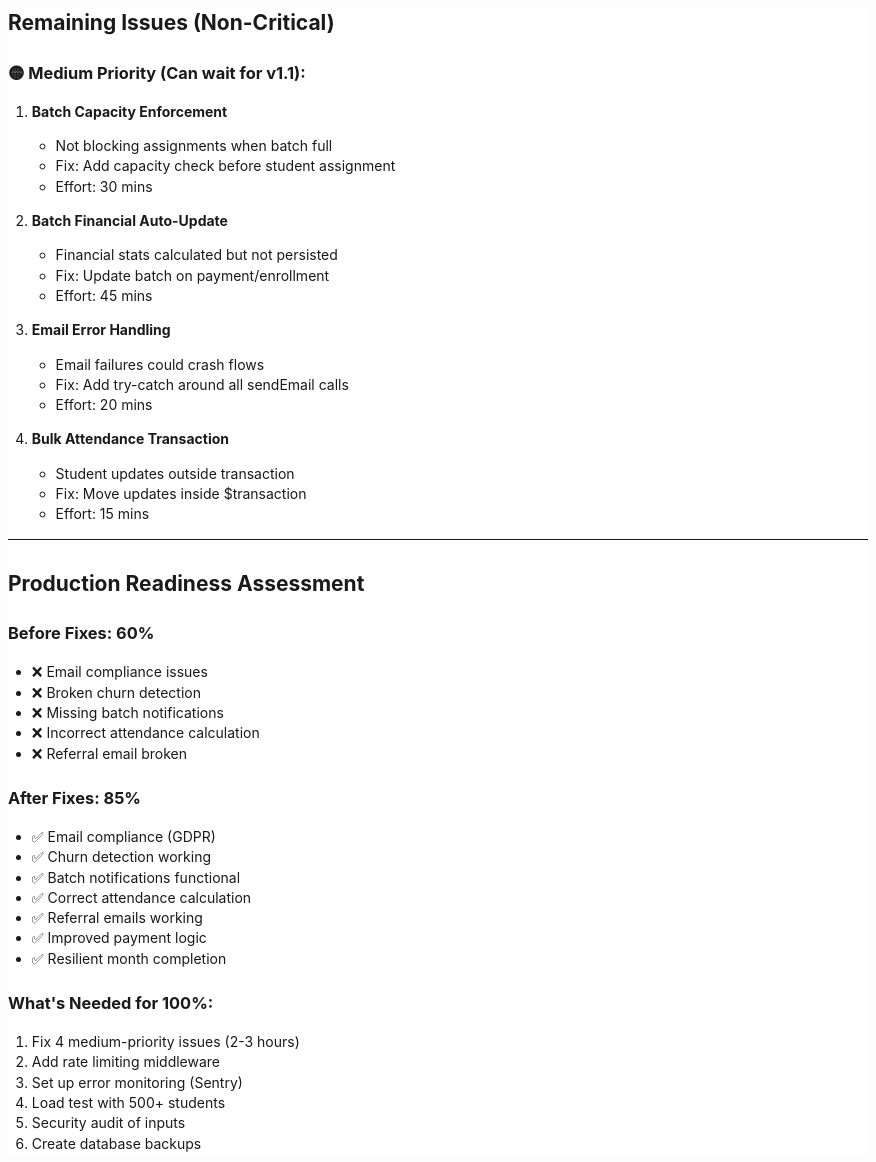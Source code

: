 
## Remaining Issues (Non-Critical)

### 🟡 Medium Priority (Can wait for v1.1):

1. **Batch Capacity Enforcement**
   - Not blocking assignments when batch full
   - Fix: Add capacity check before student assignment
   - Effort: 30 mins

2. **Batch Financial Auto-Update**
   - Financial stats calculated but not persisted
   - Fix: Update batch on payment/enrollment
   - Effort: 45 mins

3. **Email Error Handling**
   - Email failures could crash flows
   - Fix: Add try-catch around all sendEmail calls
   - Effort: 20 mins

4. **Bulk Attendance Transaction**
   - Student updates outside transaction
   - Fix: Move updates inside $transaction
   - Effort: 15 mins

---

## Production Readiness Assessment

### Before Fixes: 60%
- ❌ Email compliance issues
- ❌ Broken churn detection
- ❌ Missing batch notifications
- ❌ Incorrect attendance calculation
- ❌ Referral email broken

### After Fixes: 85%
- ✅ Email compliance (GDPR)
- ✅ Churn detection working
- ✅ Batch notifications functional
- ✅ Correct attendance calculation
- ✅ Referral emails working
- ✅ Improved payment logic
- ✅ Resilient month completion

### What's Needed for 100%:
1. Fix 4 medium-priority issues (2-3 hours)
2. Add rate limiting middleware
3. Set up error monitoring (Sentry)
4. Load test with 500+ students
5. Security audit of inputs
6. Create database backups
